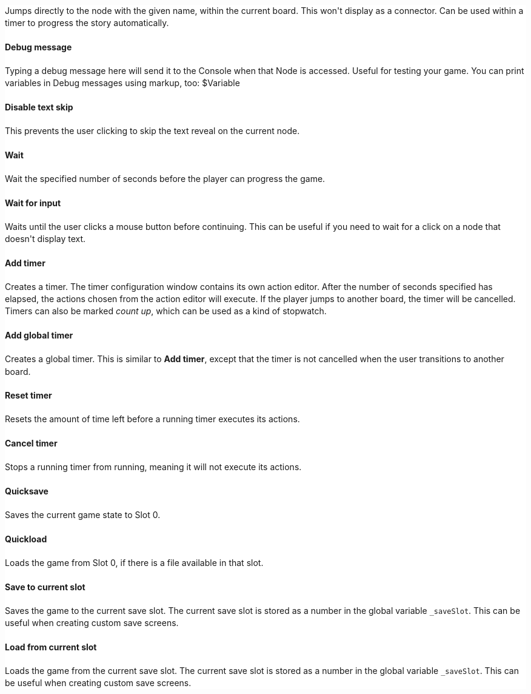 Jumps directly to the node with the given name, within the current board. This won't display as a connector. Can be used within a timer to progress the story automatically.

#### Debug message

Typing a debug message here will send it to the Console when that Node is accessed. Useful for testing your game. You can print variables in Debug messages using markup, too: $Variable

#### Disable text skip

This prevents the user clicking to skip the text reveal on the current node.

#### Wait

Wait the specified number of seconds before the player can progress the game.

#### Wait for input

Waits until the user clicks a mouse button before continuing. This can be useful if you need to wait for a click on a node that doesn't display text.

#### Add timer

Creates a timer. The timer configuration window contains its own action editor. After the number of seconds specified has elapsed, the actions chosen from the action editor will execute. If the player jumps to another board, the timer will be cancelled. Timers can also be marked _count up_, which can be used as a kind of stopwatch.

#### Add global timer

Creates a global timer. This is similar to **Add timer**, except that the timer is not cancelled when the user transitions to another board.

#### Reset timer

Resets the amount of time left before a running timer executes its actions.

#### Cancel timer

Stops a running timer from running, meaning it will not execute its actions.

#### Quicksave

Saves the current game state to Slot 0.

#### Quickload

Loads the game from Slot 0, if there is a file available in that slot.

#### Save to current slot

Saves the game to the current save slot. The current save slot is stored as a number in the global variable `_saveSlot`. This can be useful when creating custom save screens.

#### Load from current slot

Loads the game from the current save slot. The current save slot is stored as a number in the global variable `_saveSlot`. This can be useful when creating custom save screens.
